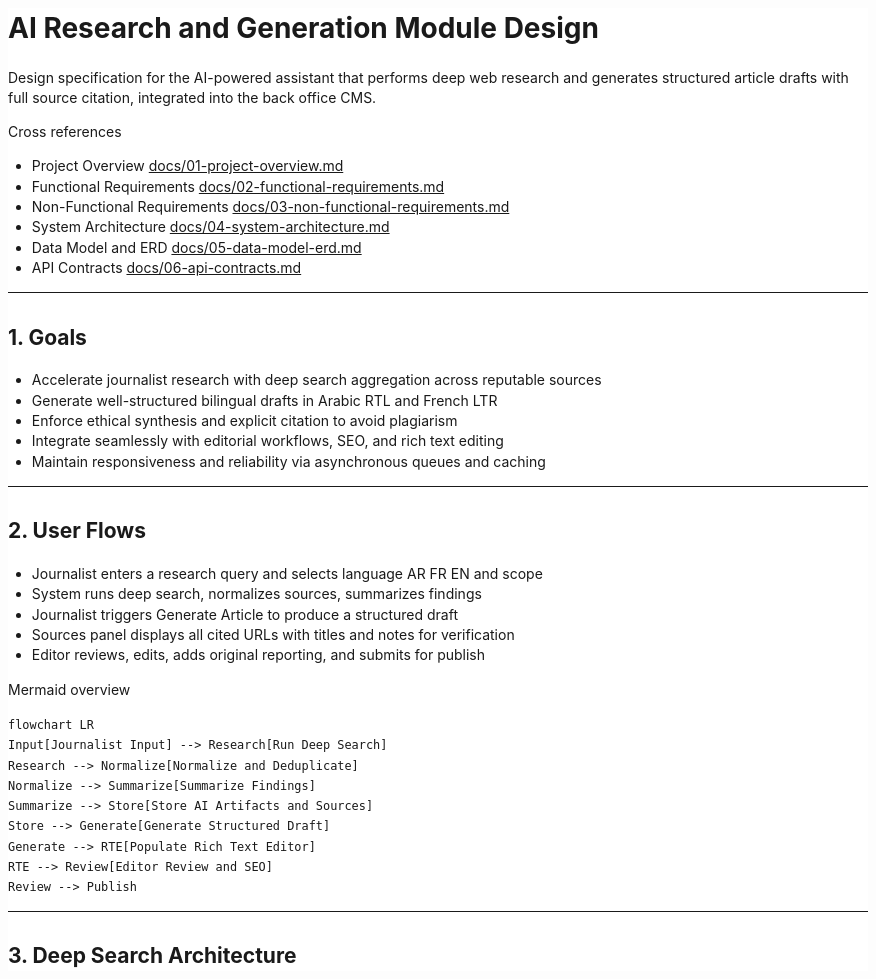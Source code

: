# AI Research and Generation Module Design

Design specification for the AI-powered assistant that performs deep web research and generates structured article drafts with full source citation, integrated into the back office CMS.

Cross references
- Project Overview [docs/01-project-overview.md](docs/01-project-overview.md)
- Functional Requirements [docs/02-functional-requirements.md](docs/02-functional-requirements.md)
- Non-Functional Requirements [docs/03-non-functional-requirements.md](docs/03-non-functional-requirements.md)
- System Architecture [docs/04-system-architecture.md](docs/04-system-architecture.md)
- Data Model and ERD [docs/05-data-model-erd.md](docs/05-data-model-erd.md)
- API Contracts [docs/06-api-contracts.md](docs/06-api-contracts.md)

---

## 1. Goals

- Accelerate journalist research with deep search aggregation across reputable sources
- Generate well-structured bilingual drafts in Arabic RTL and French LTR
- Enforce ethical synthesis and explicit citation to avoid plagiarism
- Integrate seamlessly with editorial workflows, SEO, and rich text editing
- Maintain responsiveness and reliability via asynchronous queues and caching

---

## 2. User Flows

- Journalist enters a research query and selects language AR FR EN and scope
- System runs deep search, normalizes sources, summarizes findings
- Journalist triggers Generate Article to produce a structured draft
- Sources panel displays all cited URLs with titles and notes for verification
- Editor reviews, edits, adds original reporting, and submits for publish

Mermaid overview

```mermaid
flowchart LR
Input[Journalist Input] --> Research[Run Deep Search]
Research --> Normalize[Normalize and Deduplicate]
Normalize --> Summarize[Summarize Findings]
Summarize --> Store[Store AI Artifacts and Sources]
Store --> Generate[Generate Structured Draft]
Generate --> RTE[Populate Rich Text Editor]
RTE --> Review[Editor Review and SEO]
Review --> Publish
```

---

## 3. Deep Search Architecture
